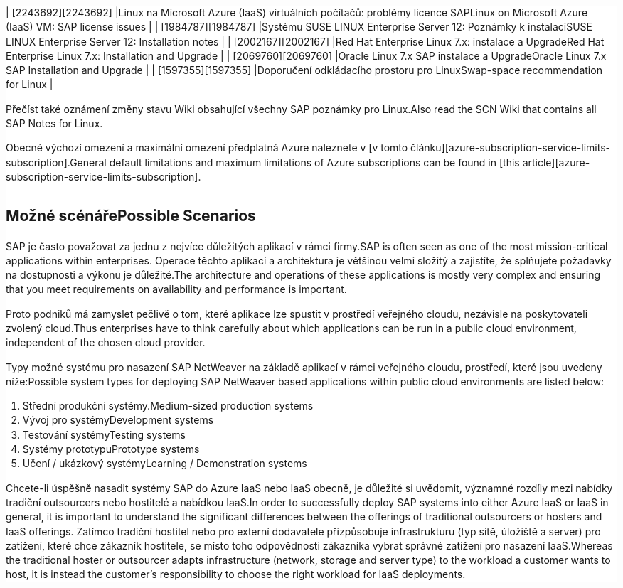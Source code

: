 | <span data-ttu-id="55a46-197">[2243692]</span><span class="sxs-lookup"><span data-stu-id="55a46-197">[2243692]</span></span> |<span data-ttu-id="55a46-198">Linux na Microsoft Azure (IaaS) virtuálních počítačů: problémy licence SAP</span><span class="sxs-lookup"><span data-stu-id="55a46-198">Linux on Microsoft Azure (IaaS) VM: SAP license issues</span></span> |
| <span data-ttu-id="55a46-199">[1984787]</span><span class="sxs-lookup"><span data-stu-id="55a46-199">[1984787]</span></span> |<span data-ttu-id="55a46-200">Systému SUSE LINUX Enterprise Server 12: Poznámky k instalaci</span><span class="sxs-lookup"><span data-stu-id="55a46-200">SUSE LINUX Enterprise Server 12: Installation notes</span></span> |
| <span data-ttu-id="55a46-201">[2002167]</span><span class="sxs-lookup"><span data-stu-id="55a46-201">[2002167]</span></span> |<span data-ttu-id="55a46-202">Red Hat Enterprise Linux 7.x: instalace a Upgrade</span><span class="sxs-lookup"><span data-stu-id="55a46-202">Red Hat Enterprise Linux 7.x: Installation and Upgrade</span></span> |
| <span data-ttu-id="55a46-203">[2069760]</span><span class="sxs-lookup"><span data-stu-id="55a46-203">[2069760]</span></span> |<span data-ttu-id="55a46-204">Oracle Linux 7.x SAP instalace a Upgrade</span><span class="sxs-lookup"><span data-stu-id="55a46-204">Oracle Linux 7.x SAP Installation and Upgrade</span></span> |
| <span data-ttu-id="55a46-205">[1597355]</span><span class="sxs-lookup"><span data-stu-id="55a46-205">[1597355]</span></span> |<span data-ttu-id="55a46-206">Doporučení odkládacího prostoru pro Linux</span><span class="sxs-lookup"><span data-stu-id="55a46-206">Swap-space recommendation for Linux</span></span> |

<span data-ttu-id="55a46-207">Přečíst také [oznámení změny stavu Wiki](https://wiki.scn.sap.com/wiki/display/HOME/SAPonLinuxNotes) obsahující všechny SAP poznámky pro Linux.</span><span class="sxs-lookup"><span data-stu-id="55a46-207">Also read the [SCN Wiki](https://wiki.scn.sap.com/wiki/display/HOME/SAPonLinuxNotes) that contains all SAP Notes for Linux.</span></span>

<span data-ttu-id="55a46-208">Obecné výchozí omezení a maximální omezení předplatná Azure naleznete v [v tomto článku][azure-subscription-service-limits-subscription].</span><span class="sxs-lookup"><span data-stu-id="55a46-208">General default limitations and maximum limitations of Azure subscriptions can be found in [this article][azure-subscription-service-limits-subscription].</span></span>

## <a name="possible-scenarios"></a><span data-ttu-id="55a46-209">Možné scénáře</span><span class="sxs-lookup"><span data-stu-id="55a46-209">Possible Scenarios</span></span>
<span data-ttu-id="55a46-210">SAP je často považovat za jednu z nejvíce důležitých aplikací v rámci firmy.</span><span class="sxs-lookup"><span data-stu-id="55a46-210">SAP is often seen as one of the most mission-critical applications within enterprises.</span></span> <span data-ttu-id="55a46-211">Operace těchto aplikací a architektura je většinou velmi složitý a zajistíte, že splňujete požadavky na dostupnosti a výkonu je důležité.</span><span class="sxs-lookup"><span data-stu-id="55a46-211">The architecture and operations of these applications is mostly very complex and ensuring that you meet requirements on availability and performance is important.</span></span>

<span data-ttu-id="55a46-212">Proto podniků má zamyslet pečlivě o tom, které aplikace lze spustit v prostředí veřejného cloudu, nezávisle na poskytovateli zvolený cloud.</span><span class="sxs-lookup"><span data-stu-id="55a46-212">Thus enterprises have to think carefully about which applications can be run in a public cloud environment, independent of the chosen cloud provider.</span></span>

<span data-ttu-id="55a46-213">Typy možné systému pro nasazení SAP NetWeaver na základě aplikací v rámci veřejného cloudu, prostředí, které jsou uvedeny níže:</span><span class="sxs-lookup"><span data-stu-id="55a46-213">Possible system types for deploying SAP NetWeaver based applications within public cloud environments are listed below:</span></span>

1. <span data-ttu-id="55a46-214">Střední produkční systémy.</span><span class="sxs-lookup"><span data-stu-id="55a46-214">Medium-sized production systems</span></span>
2. <span data-ttu-id="55a46-215">Vývoj pro systémy</span><span class="sxs-lookup"><span data-stu-id="55a46-215">Development systems</span></span>
3. <span data-ttu-id="55a46-216">Testování systémy</span><span class="sxs-lookup"><span data-stu-id="55a46-216">Testing systems</span></span>
4. <span data-ttu-id="55a46-217">Systémy prototypu</span><span class="sxs-lookup"><span data-stu-id="55a46-217">Prototype systems</span></span>
5. <span data-ttu-id="55a46-218">Učení / ukázkový systémy</span><span class="sxs-lookup"><span data-stu-id="55a46-218">Learning / Demonstration systems</span></span>

<span data-ttu-id="55a46-219">Chcete-li úspěšně nasadit systémy SAP do Azure IaaS nebo IaaS obecně, je důležité si uvědomit, významné rozdíly mezi nabídky tradiční outsourcers nebo hostitelé a nabídkou IaaS.</span><span class="sxs-lookup"><span data-stu-id="55a46-219">In order to successfully deploy SAP systems into either Azure IaaS or IaaS in general, it is important to understand the significant differences between the offerings of traditional outsourcers or hosters and IaaS offerings.</span></span> <span data-ttu-id="55a46-220">Zatímco tradiční hostitel nebo pro externí dodavatele přizpůsobuje infrastrukturu (typ sítě, úložiště a server) pro zatížení, které chce zákazník hostitele, se místo toho odpovědnosti zákazníka vybrat správné zatížení pro nasazení IaaS.</span><span class="sxs-lookup"><span data-stu-id="55a46-220">Whereas the traditional hoster or outsourcer adapts infrastructure (network, storage and server type) to the workload a customer wants to host, it is instead the customer’s responsibility to choose the right workload for IaaS deployments.</span></span>
